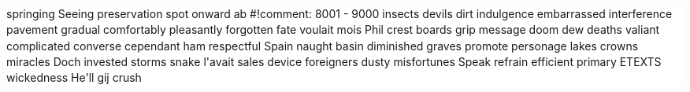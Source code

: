 springing
Seeing
preservation
spot
onward
ab
#!comment: 8001 - 9000
insects
devils
dirt
indulgence
embarrassed
interference
pavement
gradual
comfortably
pleasantly
forgotten
fate
voulait
mois
Phil
crest
boards
grip
message
doom
dew
deaths
valiant
complicated
converse
cependant
ham
respectful
Spain
naught
basin
diminished
graves
promote
personage
lakes
crowns
miracles
Doch
invested
storms
snake
l'avait
sales
device
foreigners
dusty
misfortunes
Speak
refrain
efficient
primary
ETEXTS
wickedness
He'll
gij
crush